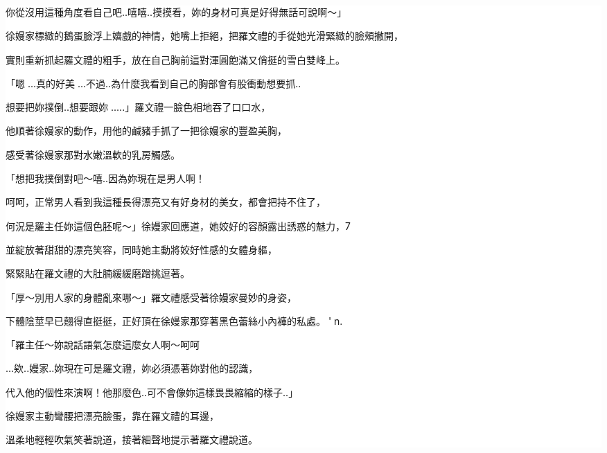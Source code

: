 

你從沒用這種角度看自己吧..嘻嘻..摸摸看，妳的身材可真是好得無話可說啊～」



徐嫚家標緻的鵝蛋臉浮上嬉戲的神情，她嘴上拒絕，把羅文禮的手從她光滑緊緻的臉頰撇開，



實則重新抓起羅文禮的粗手，放在自己胸前這對渾圓飽滿又俏挺的雪白雙峰上。



「嗯 ...真的好美 ...不過..為什麼我看到自己的胸部會有股衝動想要抓..



想要把妳撲倒..想要跟妳 .....」羅文禮一臉色相地吞了口口水，



他順著徐嫚家的動作，用他的鹹豬手抓了一把徐嫚家的豐盈美胸，



感受著徐嫚家那對水嫩溫軟的乳房觸感。





「想把我撲倒對吧～嘻..因為妳現在是男人啊！



呵呵，正常男人看到我這種長得漂亮又有好身材的美女，都會把持不住了，



何況是羅主任妳這個色胚呢～」徐嫚家回應道，她姣好的容顏露出誘惑的魅力，7



並綻放著甜甜的漂亮笑容，同時她主動將姣好性感的女體身軀，



緊緊貼在羅文禮的大肚腩緩緩磨蹭挑逗著。



「厚～別用人家的身體亂來哪～」羅文禮感受著徐嫚家曼妙的身姿，



下體陰莖早已翹得直挺挺，正好頂在徐嫚家那穿著黑色蕾絲小內褲的私處。 ' n.



「羅主任～妳說話語氣怎麼這麼女人啊～呵呵



 ...欸..嫚家..妳現在可是羅文禮，妳必須憑著妳對他的認識，



代入他的個性來演啊！他那麼色..可不會像妳這樣畏畏縮縮的樣子..」



徐嫚家主動彎腰把漂亮臉蛋，靠在羅文禮的耳邊，



溫柔地輕輕吹氣笑著說道，接著細聲地提示著羅文禮說道。
